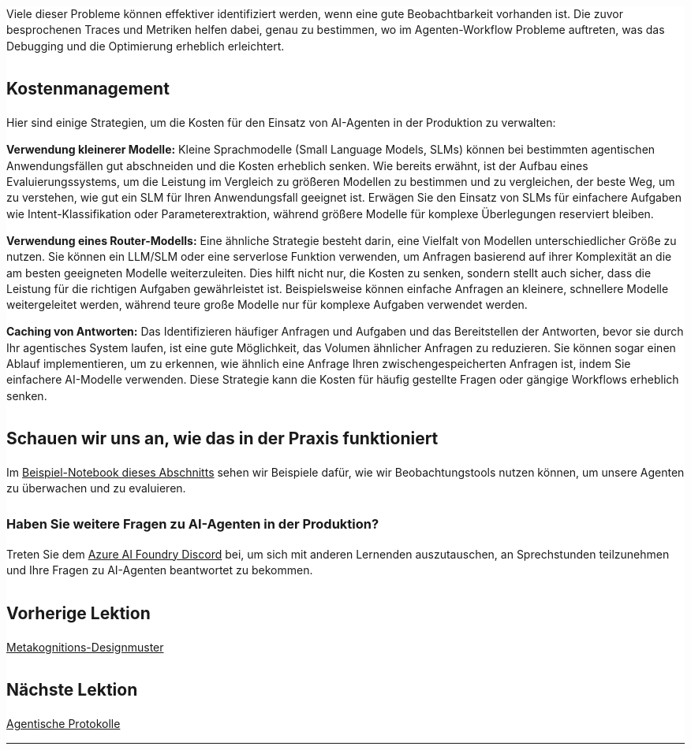 Viele dieser Probleme können effektiver identifiziert werden, wenn eine gute Beobachtbarkeit vorhanden ist. Die zuvor besprochenen Traces und Metriken helfen dabei, genau zu bestimmen, wo im Agenten-Workflow Probleme auftreten, was das Debugging und die Optimierung erheblich erleichtert.

## Kostenmanagement

Hier sind einige Strategien, um die Kosten für den Einsatz von AI-Agenten in der Produktion zu verwalten:

**Verwendung kleinerer Modelle:** Kleine Sprachmodelle (Small Language Models, SLMs) können bei bestimmten agentischen Anwendungsfällen gut abschneiden und die Kosten erheblich senken. Wie bereits erwähnt, ist der Aufbau eines Evaluierungssystems, um die Leistung im Vergleich zu größeren Modellen zu bestimmen und zu vergleichen, der beste Weg, um zu verstehen, wie gut ein SLM für Ihren Anwendungsfall geeignet ist. Erwägen Sie den Einsatz von SLMs für einfachere Aufgaben wie Intent-Klassifikation oder Parameterextraktion, während größere Modelle für komplexe Überlegungen reserviert bleiben.

**Verwendung eines Router-Modells:** Eine ähnliche Strategie besteht darin, eine Vielfalt von Modellen unterschiedlicher Größe zu nutzen. Sie können ein LLM/SLM oder eine serverlose Funktion verwenden, um Anfragen basierend auf ihrer Komplexität an die am besten geeigneten Modelle weiterzuleiten. Dies hilft nicht nur, die Kosten zu senken, sondern stellt auch sicher, dass die Leistung für die richtigen Aufgaben gewährleistet ist. Beispielsweise können einfache Anfragen an kleinere, schnellere Modelle weitergeleitet werden, während teure große Modelle nur für komplexe Aufgaben verwendet werden.

**Caching von Antworten:** Das Identifizieren häufiger Anfragen und Aufgaben und das Bereitstellen der Antworten, bevor sie durch Ihr agentisches System laufen, ist eine gute Möglichkeit, das Volumen ähnlicher Anfragen zu reduzieren. Sie können sogar einen Ablauf implementieren, um zu erkennen, wie ähnlich eine Anfrage Ihren zwischengespeicherten Anfragen ist, indem Sie einfachere AI-Modelle verwenden. Diese Strategie kann die Kosten für häufig gestellte Fragen oder gängige Workflows erheblich senken.

## Schauen wir uns an, wie das in der Praxis funktioniert

Im [Beispiel-Notebook dieses Abschnitts](./code_samples/10_autogen_evaluation.ipynb) sehen wir Beispiele dafür, wie wir Beobachtungstools nutzen können, um unsere Agenten zu überwachen und zu evaluieren.

### Haben Sie weitere Fragen zu AI-Agenten in der Produktion?

Treten Sie dem [Azure AI Foundry Discord](https://aka.ms/ai-agents/discord) bei, um sich mit anderen Lernenden auszutauschen, an Sprechstunden teilzunehmen und Ihre Fragen zu AI-Agenten beantwortet zu bekommen.

## Vorherige Lektion

[Metakognitions-Designmuster](../09-metacognition/README.md)

## Nächste Lektion

[Agentische Protokolle](../11-agentic-protocols/README.md)

---